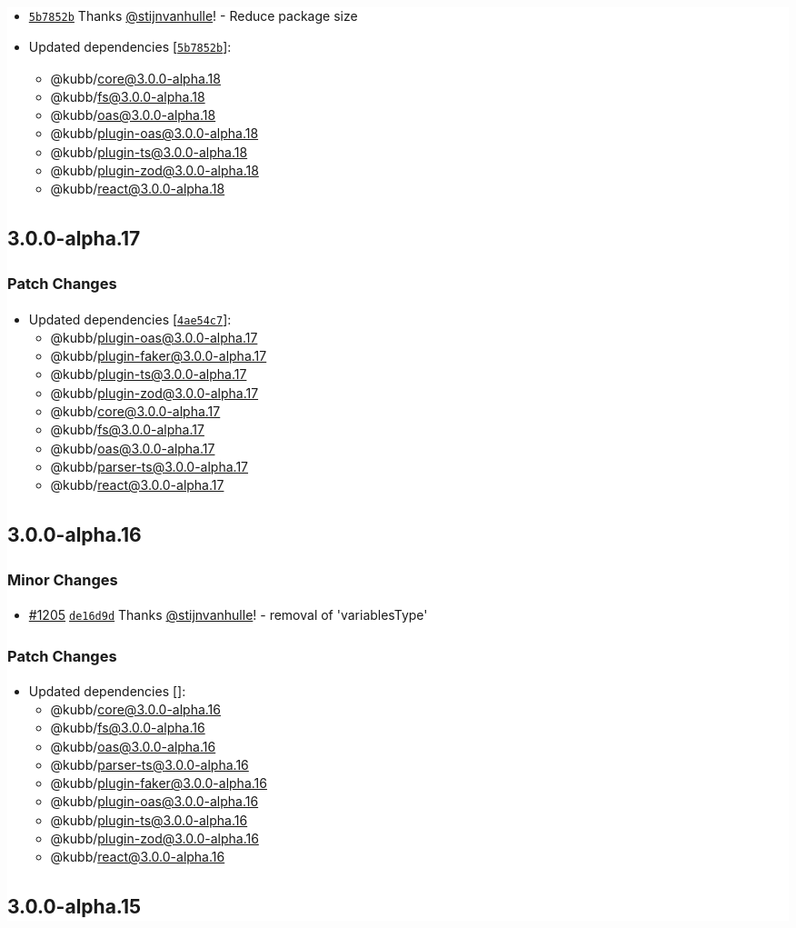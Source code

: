 - [`5b7852b`](https://github.com/kubb-labs/kubb/commit/5b7852b461886f3ae6e7ee75c195013be8d7859c) Thanks [@stijnvanhulle](https://github.com/stijnvanhulle)! - Reduce package size

- Updated dependencies [[`5b7852b`](https://github.com/kubb-labs/kubb/commit/5b7852b461886f3ae6e7ee75c195013be8d7859c)]:
  - @kubb/core@3.0.0-alpha.18
  - @kubb/fs@3.0.0-alpha.18
  - @kubb/oas@3.0.0-alpha.18
  - @kubb/plugin-oas@3.0.0-alpha.18
  - @kubb/plugin-ts@3.0.0-alpha.18
  - @kubb/plugin-zod@3.0.0-alpha.18
  - @kubb/react@3.0.0-alpha.18

## 3.0.0-alpha.17

### Patch Changes

- Updated dependencies [[`4ae54c7`](https://github.com/kubb-labs/kubb/commit/4ae54c7b0a2ab52701b1215f341595a9d1e7903d)]:
  - @kubb/plugin-oas@3.0.0-alpha.17
  - @kubb/plugin-faker@3.0.0-alpha.17
  - @kubb/plugin-ts@3.0.0-alpha.17
  - @kubb/plugin-zod@3.0.0-alpha.17
  - @kubb/core@3.0.0-alpha.17
  - @kubb/fs@3.0.0-alpha.17
  - @kubb/oas@3.0.0-alpha.17
  - @kubb/parser-ts@3.0.0-alpha.17
  - @kubb/react@3.0.0-alpha.17

## 3.0.0-alpha.16

### Minor Changes

- [#1205](https://github.com/kubb-labs/kubb/pull/1205) [`de16d9d`](https://github.com/kubb-labs/kubb/commit/de16d9dd7321199378058d6e33a07536db80c6c5) Thanks [@stijnvanhulle](https://github.com/stijnvanhulle)! - removal of 'variablesType'

### Patch Changes

- Updated dependencies []:
  - @kubb/core@3.0.0-alpha.16
  - @kubb/fs@3.0.0-alpha.16
  - @kubb/oas@3.0.0-alpha.16
  - @kubb/parser-ts@3.0.0-alpha.16
  - @kubb/plugin-faker@3.0.0-alpha.16
  - @kubb/plugin-oas@3.0.0-alpha.16
  - @kubb/plugin-ts@3.0.0-alpha.16
  - @kubb/plugin-zod@3.0.0-alpha.16
  - @kubb/react@3.0.0-alpha.16

## 3.0.0-alpha.15
